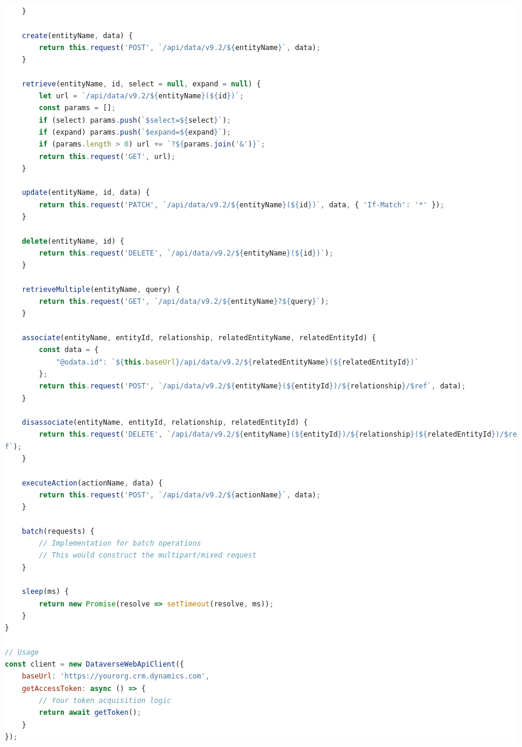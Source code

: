 ```javascript
    }
    
    create(entityName, data) {
        return this.request('POST', `/api/data/v9.2/${entityName}`, data);
    }
    
    retrieve(entityName, id, select = null, expand = null) {
        let url = `/api/data/v9.2/${entityName}(${id})`;
        const params = [];
        if (select) params.push(`$select=${select}`);
        if (expand) params.push(`$expand=${expand}`);
        if (params.length > 0) url += `?${params.join('&')}`;
        return this.request('GET', url);
    }
    
    update(entityName, id, data) {
        return this.request('PATCH', `/api/data/v9.2/${entityName}(${id})`, data, { 'If-Match': '*' });
    }
    
    delete(entityName, id) {
        return this.request('DELETE', `/api/data/v9.2/${entityName}(${id})`);
    }
    
    retrieveMultiple(entityName, query) {
        return this.request('GET', `/api/data/v9.2/${entityName}?${query}`);
    }
    
    associate(entityName, entityId, relationship, relatedEntityName, relatedEntityId) {
        const data = {
            "@odata.id": `${this.baseUrl}/api/data/v9.2/${relatedEntityName}(${relatedEntityId})`
        };
        return this.request('POST', `/api/data/v9.2/${entityName}(${entityId})/${relationship}/$ref`, data);
    }
    
    disassociate(entityName, entityId, relationship, relatedEntityId) {
        return this.request('DELETE', `/api/data/v9.2/${entityName}(${entityId})/${relationship}(${relatedEntityId})/$ref`);
    }
    
    executeAction(actionName, data) {
        return this.request('POST', `/api/data/v9.2/${actionName}`, data);
    }
    
    batch(requests) {
        // Implementation for batch operations
        // This would construct the multipart/mixed request
    }
    
    sleep(ms) {
        return new Promise(resolve => setTimeout(resolve, ms));
    }
}

// Usage
const client = new DataverseWebApiClient({
    baseUrl: 'https://yourorg.crm.dynamics.com',
    getAccessToken: async () => {
        // Your token acquisition logic
        return await getToken();
    }
});
```